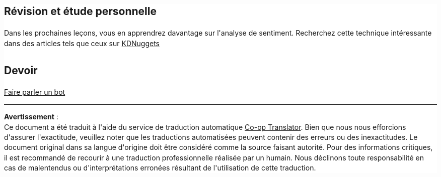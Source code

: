 ## Révision et étude personnelle

Dans les prochaines leçons, vous en apprendrez davantage sur l'analyse de sentiment. Recherchez cette technique intéressante dans des articles tels que ceux sur [KDNuggets](https://www.kdnuggets.com/tag/nlp)

## Devoir 

[Faire parler un bot](assignment.md)

---

**Avertissement** :  
Ce document a été traduit à l'aide du service de traduction automatique [Co-op Translator](https://github.com/Azure/co-op-translator). Bien que nous nous efforcions d'assurer l'exactitude, veuillez noter que les traductions automatisées peuvent contenir des erreurs ou des inexactitudes. Le document original dans sa langue d'origine doit être considéré comme la source faisant autorité. Pour des informations critiques, il est recommandé de recourir à une traduction professionnelle réalisée par un humain. Nous déclinons toute responsabilité en cas de malentendus ou d'interprétations erronées résultant de l'utilisation de cette traduction.